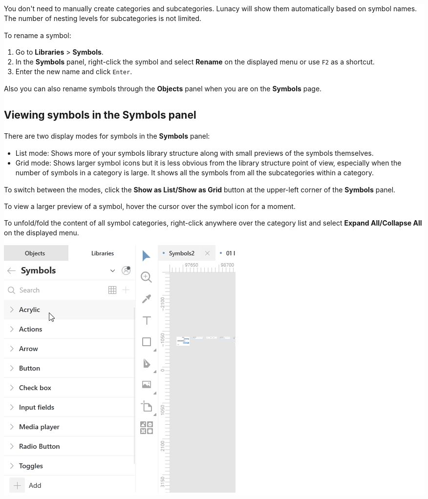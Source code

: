You don't need to manually create categories and subcategories. Lunacy will show them automatically based on symbol names. The number of nesting levels for subcategories is not limited.

To rename a symbol:

1. Go to **Libraries** > **Symbols**.
2. In the **Symbols** panel, right-click the symbol and select **Rename** on the displayed menu or use  `F2` as a shortcut.
3. Enter the new name and click `Enter`.

Also you can also rename  symbols through the **Objects** panel when you are on the **Symbols** page.

## Viewing symbols in the Symbols panel

There are two display modes for symbols in the **Symbols** panel:

* List mode: Shows more of your symbols library structure along with small previews of the symbols themselves.
* Grid mode: Shows larger symbol icons but it is less obvious from the library structure point of view, especially when the number of symbols in a category is large. It shows all the symbols from all the subcategories within a category.

To switch between the modes, click the **Show as List/Show as Grid** button at the upper-left corner of the **Symbols** panel.

To view a larger preview of a symbol, hover the cursor over the symbol icon for a moment.

To unfold/fold the content of all symbol categories, right-click anywhere over the category list and select **Expand All/Collapse All** on the displayed menu.

![Symbol categories](public/showasgrid1.gif)
